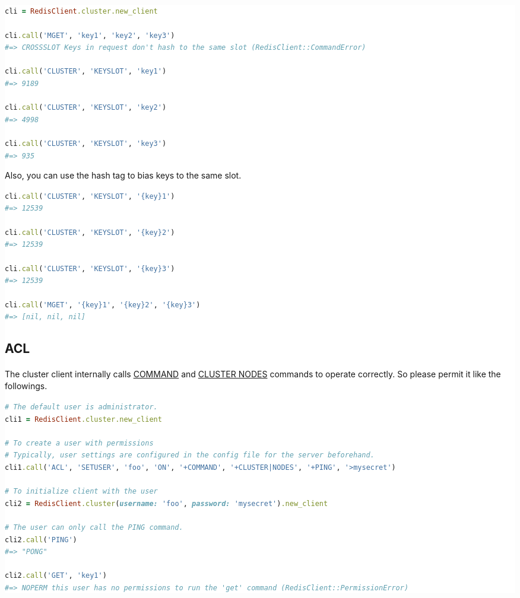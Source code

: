 ```ruby
cli = RedisClient.cluster.new_client

cli.call('MGET', 'key1', 'key2', 'key3')
#=> CROSSSLOT Keys in request don't hash to the same slot (RedisClient::CommandError)

cli.call('CLUSTER', 'KEYSLOT', 'key1')
#=> 9189

cli.call('CLUSTER', 'KEYSLOT', 'key2')
#=> 4998

cli.call('CLUSTER', 'KEYSLOT', 'key3')
#=> 935
```

Also, you can use the hash tag to bias keys to the same slot.

```ruby
cli.call('CLUSTER', 'KEYSLOT', '{key}1')
#=> 12539

cli.call('CLUSTER', 'KEYSLOT', '{key}2')
#=> 12539

cli.call('CLUSTER', 'KEYSLOT', '{key}3')
#=> 12539

cli.call('MGET', '{key}1', '{key}2', '{key}3')
#=> [nil, nil, nil]
```

## ACL
The cluster client internally calls [COMMAND](https://redis.io/commands/command/) and [CLUSTER NODES](https://redis.io/commands/cluster-nodes/) commands to operate correctly.
So please permit it like the followings.

```ruby
# The default user is administrator.
cli1 = RedisClient.cluster.new_client

# To create a user with permissions
# Typically, user settings are configured in the config file for the server beforehand.
cli1.call('ACL', 'SETUSER', 'foo', 'ON', '+COMMAND', '+CLUSTER|NODES', '+PING', '>mysecret')

# To initialize client with the user
cli2 = RedisClient.cluster(username: 'foo', password: 'mysecret').new_client

# The user can only call the PING command.
cli2.call('PING')
#=> "PONG"

cli2.call('GET', 'key1')
#=> NOPERM this user has no permissions to run the 'get' command (RedisClient::PermissionError)
```
